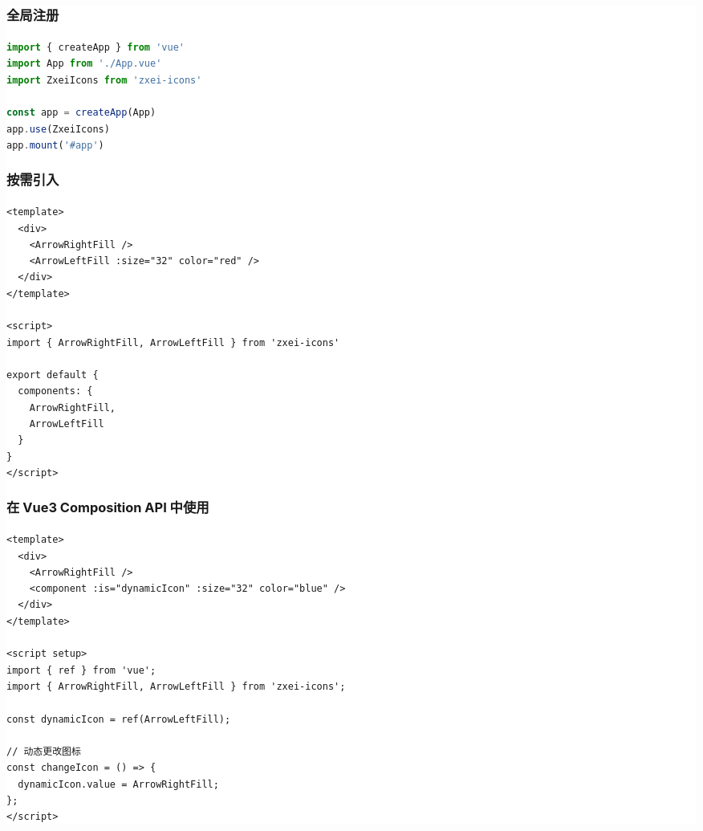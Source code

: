 ### 全局注册

```js
import { createApp } from 'vue'
import App from './App.vue'
import ZxeiIcons from 'zxei-icons'

const app = createApp(App)
app.use(ZxeiIcons)
app.mount('#app')
```

### 按需引入

```vue
<template>
  <div>
    <ArrowRightFill />
    <ArrowLeftFill :size="32" color="red" />
  </div>
</template>

<script>
import { ArrowRightFill, ArrowLeftFill } from 'zxei-icons'

export default {
  components: {
    ArrowRightFill,
    ArrowLeftFill
  }
}
</script>
```

### 在 Vue3 Composition API 中使用

```vue
<template>
  <div>
    <ArrowRightFill />
    <component :is="dynamicIcon" :size="32" color="blue" />
  </div>
</template>

<script setup>
import { ref } from 'vue';
import { ArrowRightFill, ArrowLeftFill } from 'zxei-icons';

const dynamicIcon = ref(ArrowLeftFill);

// 动态更改图标
const changeIcon = () => {
  dynamicIcon.value = ArrowRightFill;
};
</script>
```
